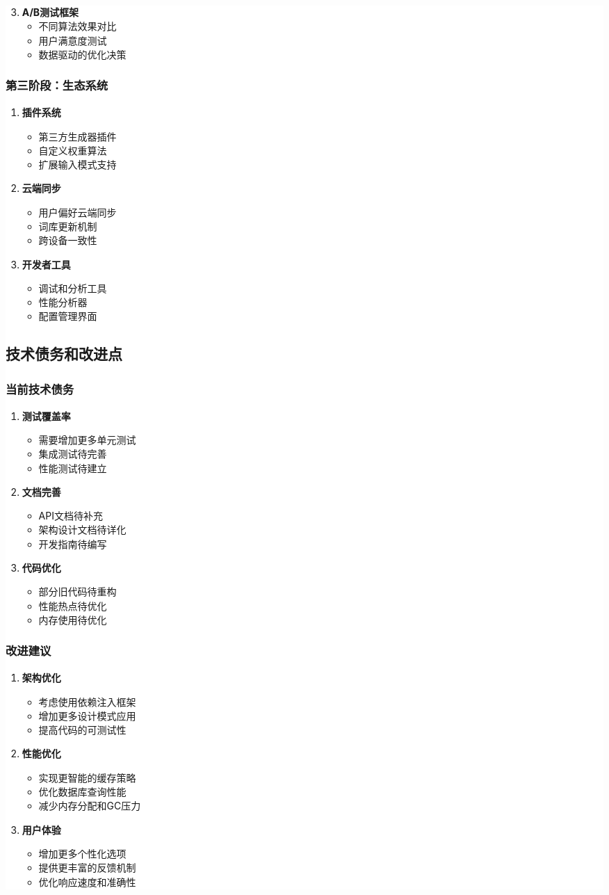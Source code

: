 3. **A/B测试框架**
   - 不同算法效果对比
   - 用户满意度测试
   - 数据驱动的优化决策

### 第三阶段：生态系统
1. **插件系统**
   - 第三方生成器插件
   - 自定义权重算法
   - 扩展输入模式支持

2. **云端同步**
   - 用户偏好云端同步
   - 词库更新机制
   - 跨设备一致性

3. **开发者工具**
   - 调试和分析工具
   - 性能分析器
   - 配置管理界面

## 技术债务和改进点

### 当前技术债务
1. **测试覆盖率**
   - 需要增加更多单元测试
   - 集成测试待完善
   - 性能测试待建立

2. **文档完善**
   - API文档待补充
   - 架构设计文档待详化
   - 开发指南待编写

3. **代码优化**
   - 部分旧代码待重构
   - 性能热点待优化
   - 内存使用待优化

### 改进建议
1. **架构优化**
   - 考虑使用依赖注入框架
   - 增加更多设计模式应用
   - 提高代码的可测试性

2. **性能优化**
   - 实现更智能的缓存策略
   - 优化数据库查询性能
   - 减少内存分配和GC压力

3. **用户体验**
   - 增加更多个性化选项
   - 提供更丰富的反馈机制
   - 优化响应速度和准确性
